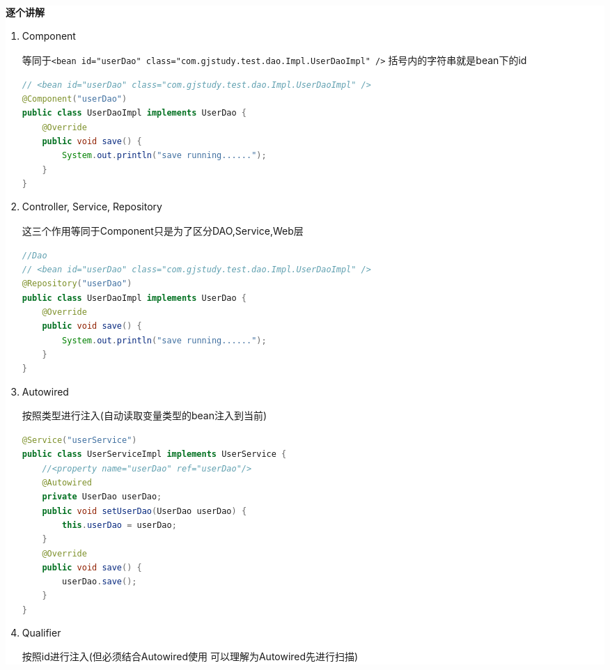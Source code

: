    

**逐个讲解**


1. Component

   等同于`<bean id="userDao" class="com.gjstudy.test.dao.Impl.UserDaoImpl" />` 括号内的字符串就是bean下的id

   ``` java
   // <bean id="userDao" class="com.gjstudy.test.dao.Impl.UserDaoImpl" />
   @Component("userDao")
   public class UserDaoImpl implements UserDao {
       @Override
       public void save() {
           System.out.println("save running......");
       }
   }
   ```

2. Controller, Service, Repository

   这三个作用等同于Component只是为了区分DAO,Service,Web层
   
   ``` java
   //Dao
   // <bean id="userDao" class="com.gjstudy.test.dao.Impl.UserDaoImpl" />
   @Repository("userDao")
   public class UserDaoImpl implements UserDao {
       @Override
       public void save() {
           System.out.println("save running......");
       }
   }
   ```
   
3. Autowired

   按照类型进行注入(自动读取变量类型的bean注入到当前)

   ``` java
   @Service("userService")
   public class UserServiceImpl implements UserService {
       //<property name="userDao" ref="userDao"/>
       @Autowired
       private UserDao userDao;
       public void setUserDao(UserDao userDao) {
           this.userDao = userDao;
       }
       @Override
       public void save() {
           userDao.save();
       }
   }
   ```

4. Qualifier

   按照id进行注入(但必须结合Autowired使用 可以理解为Autowired先进行扫描)
